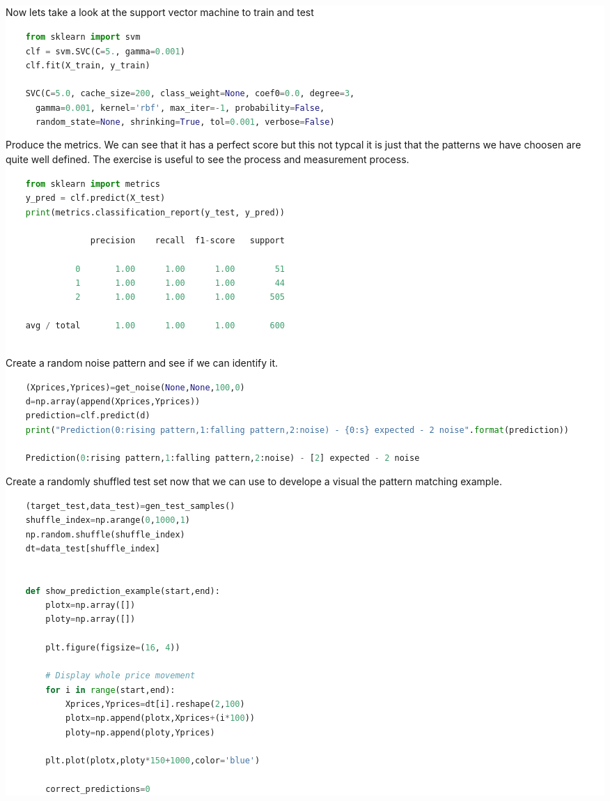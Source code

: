 Now lets take a look at the support vector machine to train and test

```python
    from sklearn import svm
    clf = svm.SVC(C=5., gamma=0.001)
    clf.fit(X_train, y_train)

    SVC(C=5.0, cache_size=200, class_weight=None, coef0=0.0, degree=3,
      gamma=0.001, kernel='rbf', max_iter=-1, probability=False,
      random_state=None, shrinking=True, tol=0.001, verbose=False)
```


Produce the metrics. We can see that it has a perfect score but this not typcal
it is just that the patterns we have choosen are quite well defined. The
exercise is useful to see the process and measurement process.

```python
    from sklearn import metrics
    y_pred = clf.predict(X_test)
    print(metrics.classification_report(y_test, y_pred))

                 precision    recall  f1-score   support
    
              0       1.00      1.00      1.00        51
              1       1.00      1.00      1.00        44
              2       1.00      1.00      1.00       505
    
    avg / total       1.00      1.00      1.00       600
    
```

Create a random noise pattern and see if we can identify it.

```python
    (Xprices,Yprices)=get_noise(None,None,100,0)
    d=np.array(append(Xprices,Yprices))
    prediction=clf.predict(d)
    print("Prediction(0:rising pattern,1:falling pattern,2:noise) - {0:s} expected - 2 noise".format(prediction))

    Prediction(0:rising pattern,1:falling pattern,2:noise) - [2] expected - 2 noise
```

Create a randomly shuffled test set now that we can use to develope a visual the
pattern matching example.

```python
    (target_test,data_test)=gen_test_samples()
    shuffle_index=np.arange(0,1000,1)
    np.random.shuffle(shuffle_index)
    dt=data_test[shuffle_index]


    def show_prediction_example(start,end):
        plotx=np.array([])
        ploty=np.array([])
    
        plt.figure(figsize=(16, 4))
        
        # Display whole price movement
        for i in range(start,end):
            Xprices,Yprices=dt[i].reshape(2,100)
            plotx=np.append(plotx,Xprices+(i*100))
            ploty=np.append(ploty,Yprices)
    
        plt.plot(plotx,ploty*150+1000,color='blue')
    
        correct_predictions=0
```